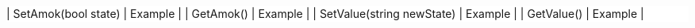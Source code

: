 | SetAmok(bool state) | Example |
| GetAmok() | Example |
| SetValue(string newState) | Example |
| GetValue() | Example |